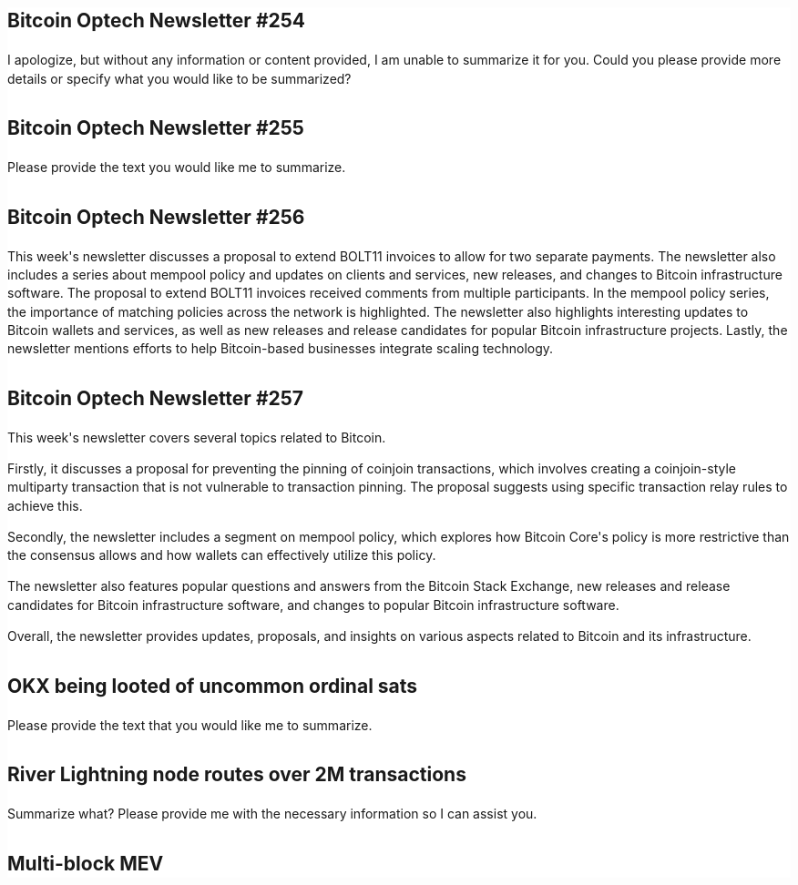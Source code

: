 ## Bitcoin Optech Newsletter #254


I apologize, but without any information or content provided, I am unable to summarize it for you. Could you please provide more details or specify what you would like to be summarized?

## Bitcoin Optech Newsletter #255


Please provide the text you would like me to summarize.

## Bitcoin Optech Newsletter #256


This week's newsletter discusses a proposal to extend BOLT11 invoices to allow for two separate payments. The newsletter also includes a series about mempool policy and updates on clients and services, new releases, and changes to Bitcoin infrastructure software. The proposal to extend BOLT11 invoices received comments from multiple participants. In the mempool policy series, the importance of matching policies across the network is highlighted. The newsletter also highlights interesting updates to Bitcoin wallets and services, as well as new releases and release candidates for popular Bitcoin infrastructure projects. Lastly, the newsletter mentions efforts to help Bitcoin-based businesses integrate scaling technology.

## Bitcoin Optech Newsletter #257


This week's newsletter covers several topics related to Bitcoin. 

Firstly, it discusses a proposal for preventing the pinning of coinjoin transactions, which involves creating a coinjoin-style multiparty transaction that is not vulnerable to transaction pinning. The proposal suggests using specific transaction relay rules to achieve this.

Secondly, the newsletter includes a segment on mempool policy, which explores how Bitcoin Core's policy is more restrictive than the consensus allows and how wallets can effectively utilize this policy.

The newsletter also features popular questions and answers from the Bitcoin Stack Exchange, new releases and release candidates for Bitcoin infrastructure software, and changes to popular Bitcoin infrastructure software.

Overall, the newsletter provides updates, proposals, and insights on various aspects related to Bitcoin and its infrastructure.

## OKX being looted of uncommon ordinal sats


Please provide the text that you would like me to summarize.

## River Lightning node routes over 2M transactions


Summarize what? Please provide me with the necessary information so I can assist you.

## Multi-block MEV
